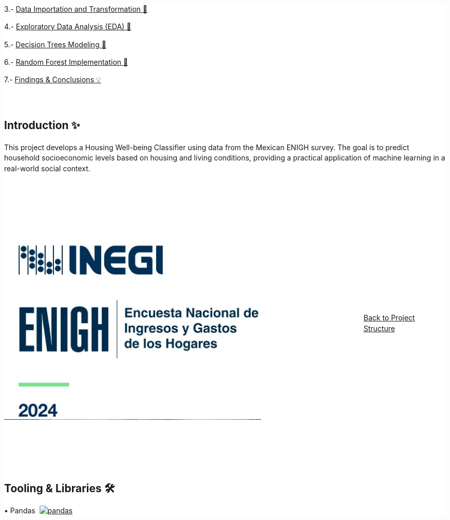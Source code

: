 

3.- <a href="#data-collection-wrangling">Data Importation and Transformation 🧹</a>



4.- <a href="#exploratory-data-analysis">Exploratory Data Analysis (EDA) 🧐</a>



5.- <a href="#data-visualization">Decision Trees Modeling 🌳</a>



6.- <a href="#segmentation-k-means">Random Forest Implementation 🚀</a>



7.- <a href="#time-series-forecasting">Findings & Conclusions 💡</a>






<br>

<h2 id="introduction">Introduction ✨</h2>

<p>This project develops a Housing Well-being Classifier using data from the Mexican ENIGH survey. The goal is to predict household socioeconomic levels based on housing and living conditions, providing a practical application of machine learning in a real-world social context.</p>

<div style="display: flex; align-items: center;">

    &nbsp;&nbsp;&nbsp;&nbsp;&nbsp;&nbsp;&nbsp;&nbsp;&nbsp;&nbsp;&nbsp;&nbsp;&nbsp;&nbsp;&nbsp;&nbsp;&nbsp;&nbsp;&nbsp;&nbsp;&nbsp;&nbsp;&nbsp;&nbsp;&nbsp;&nbsp;&nbsp;&nbsp;&nbsp;&nbsp;&nbsp;&nbsp;&nbsp;&nbsp;&nbsp;&nbsp;&nbsp;&nbsp;&nbsp;&nbsp;&nbsp;&nbsp;&nbsp;&nbsp;&nbsp;&nbsp;&nbsp;&nbsp;&nbsp;&nbsp;&nbsp;&nbsp;<img src="https://github.com/victorve-l/Housing-well-being-classifier/blob/main/Templates/portada_eneigh.jpg" width="500" height="500" />

<p><a href="#project-structure">Back to Project Structure</a></p>
</div>



<h2 id="python-libraries">Tooling & Libraries 🛠️</h2>

• Pandas  <a target="_blank" href="https://raw.githubusercontent.com/devicons/devicon/2ae2a900d2f041da66e950e4d48052658d850630/icons/pandas/pandas-original.svg" style="display: inline-block;"><img src="https://raw.githubusercontent.com/devicons/devicon/2ae2a900d2f041da66e950e4d48052658d850630/icons/pandas/pandas-original.svg" alt="pandas" width="20" height="20" /></a>
